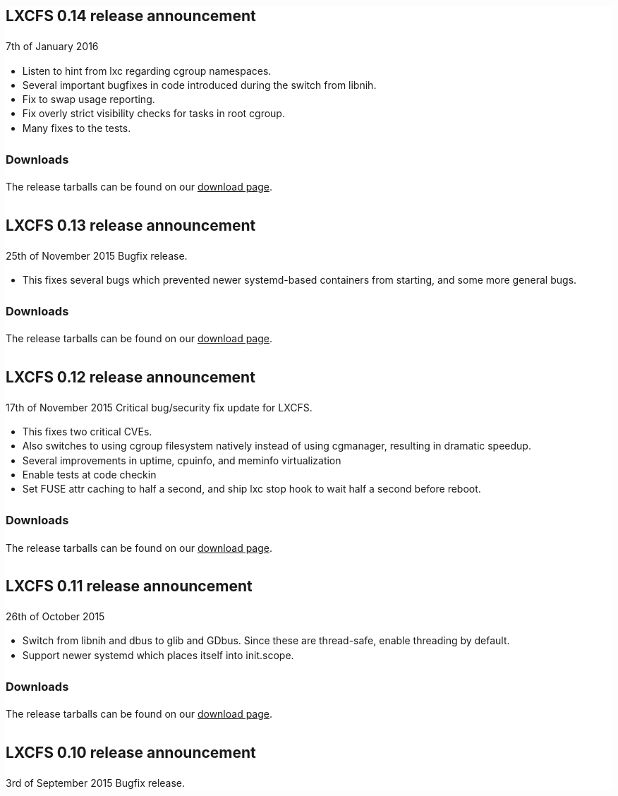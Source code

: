 ## LXCFS 0.14 release announcement
<span class="text-muted">7th of January 2016</span>

 * Listen to hint from lxc regarding cgroup namespaces.
 * Several important bugfixes in code introduced during the switch from libnih.
 * Fix to swap usage reporting.
 * Fix overly strict visibility checks for tasks in root cgroup.
 * Many fixes to the tests.

### Downloads
The release tarballs can be found on our [download page](/lxcfs/downloads).

## LXCFS 0.13 release announcement
<span class="text-muted">25th of November 2015</span>
Bugfix release.

 * This fixes several bugs which prevented newer systemd-based containers from
   starting, and some more general bugs.

### Downloads
The release tarballs can be found on our [download page](/lxcfs/downloads/).

## LXCFS 0.12 release announcement
<span class="text-muted">17th of November 2015</span>
Critical bug/security fix update for LXCFS.

 * This fixes two critical CVEs.
 * Also switches to using cgroup filesystem natively instead of using
   cgmanager, resulting in dramatic speedup.
 * Several improvements in uptime, cpuinfo, and meminfo virtualization
 * Enable tests at code checkin
 * Set FUSE attr caching to half a second, and ship lxc stop hook to wait half
   a second before reboot.

### Downloads
The release tarballs can be found on our [download page](/lxcfs/downloads/).

## LXCFS 0.11 release announcement
<span class="text-muted">26th of October 2015</span>

 * Switch from libnih and dbus to glib and GDbus.  Since these are
   thread-safe, enable threading by default.
 * Support newer systemd which places itself into init.scope.

### Downloads
The release tarballs can be found on our [download page](/lxcfs/downloads/).

## LXCFS 0.10 release announcement
<span class="text-muted">3rd of September 2015</span>
Bugfix release.
